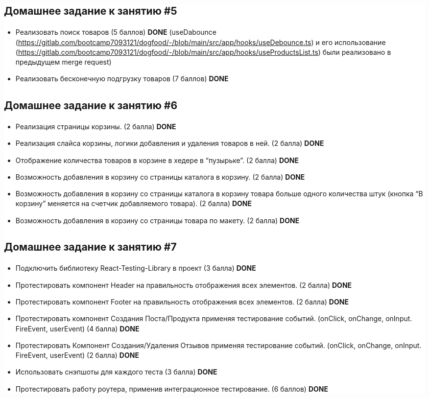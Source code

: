 
## Домашнее задание к занятию #5

- Реализовать поиск товаров (5 баллов)
  **DONE** (useDabounce (https://gitlab.com/bootcamp7093121/dogfood/-/blob/main/src/app/hooks/useDebounce.ts) и его использование (https://gitlab.com/bootcamp7093121/dogfood/-/blob/main/src/app/hooks/useProductsList.ts) были реализовано в предыдущем merge request)

- Реализовать бесконечную подгрузку товаров (7 баллов)
  **DONE**


## Домашнее задание к занятию #6

- Реализация страницы корзины. (2 балла)
  **DONE**

- Реализация слайса корзины, логики добавления и удаления товаров в ней. (2 балла)
  **DONE**

- Отображение количества товаров в корзине в хедере в “пузырьке”. (2 балла)
  **DONE**

- Возможность добавления в корзину со страницы каталога в корзину. (2 балла)
  **DONE**

- Возможность добавления в корзину со страницы каталога в корзину товара больше одного количества штук (кнопка “В корзину” меняется на счетчик добавляемого товара). (2 балла)
  **DONE**

- Возможность добавления в корзину со страницы товара по макету. (2 балла)
  **DONE**

## Домашнее задание к занятию #7
- Подключить библиотеку React-Testing-Library в проект (3 балла)
  **DONE**

- Протестировать компонент Header на правильность отображения всех элементов. (2 балла)
  **DONE**

- Протестировать компонент Footer на правильность отображения всех элементов. (2 балла)
  **DONE**

- Протестировать компонент Создания Поста/Продукта применяя тестирование событий. (onClick, onChange, onInput. FireEvent, userEvent) (4 балла)
  **DONE**

- Протестировать Компонент Создания/Удаления Отзывов применяя тестирование событий. (onClick, onChange, onInput. FireEvent, userEvent) (2 балла)
  **DONE**

- Использовать снэпшоты для каждого теста (3 балла)
  **DONE**

- Протестировать работу роутера, применив интеграционное тестирование. (6 баллов)
  **DONE**
